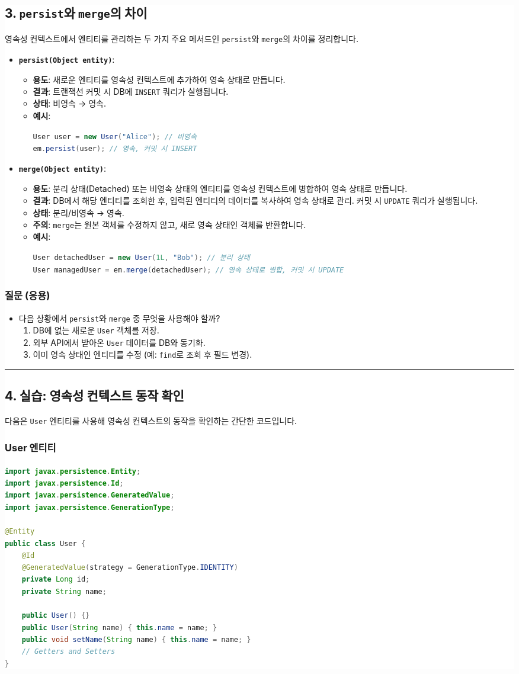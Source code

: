 ## 3. `persist`와 `merge`의 차이
영속성 컨텍스트에서 엔티티를 관리하는 두 가지 주요 메서드인 `persist`와 `merge`의 차이를 정리합니다.

- **`persist(Object entity)`**:
  - **용도**: 새로운 엔티티를 영속성 컨텍스트에 추가하여 영속 상태로 만듭니다.
  - **결과**: 트랜잭션 커밋 시 DB에 `INSERT` 쿼리가 실행됩니다.
  - **상태**: 비영속 → 영속.
  - **예시**:
    ```java
    User user = new User("Alice"); // 비영속
    em.persist(user); // 영속, 커밋 시 INSERT
    ```

- **`merge(Object entity)`**:
  - **용도**: 분리 상태(Detached) 또는 비영속 상태의 엔티티를 영속성 컨텍스트에 병합하여 영속 상태로 만듭니다.
  - **결과**: DB에서 해당 엔티티를 조회한 후, 입력된 엔티티의 데이터를 복사하여 영속 상태로 관리. 커밋 시 `UPDATE` 쿼리가 실행됩니다.
  - **상태**: 분리/비영속 → 영속.
  - **주의**: `merge`는 원본 객체를 수정하지 않고, 새로 영속 상태인 객체를 반환합니다.
  - **예시**:
    ```java
    User detachedUser = new User(1L, "Bob"); // 분리 상태
    User managedUser = em.merge(detachedUser); // 영속 상태로 병합, 커밋 시 UPDATE
    ```

### 질문 (응용)
- 다음 상황에서 `persist`와 `merge` 중 무엇을 사용해야 할까?
  1. DB에 없는 새로운 `User` 객체를 저장.
  2. 외부 API에서 받아온 `User` 데이터를 DB와 동기화.
  3. 이미 영속 상태인 엔티티를 수정 (예: `find`로 조회 후 필드 변경).

---

## 4. 실습: 영속성 컨텍스트 동작 확인
다음은 `User` 엔티티를 사용해 영속성 컨텍스트의 동작을 확인하는 간단한 코드입니다.

### User 엔티티
```java
import javax.persistence.Entity;
import javax.persistence.Id;
import javax.persistence.GeneratedValue;
import javax.persistence.GenerationType;

@Entity
public class User {
    @Id
    @GeneratedValue(strategy = GenerationType.IDENTITY)
    private Long id;
    private String name;

    public User() {}
    public User(String name) { this.name = name; }
    public void setName(String name) { this.name = name; }
    // Getters and Setters
}
```
